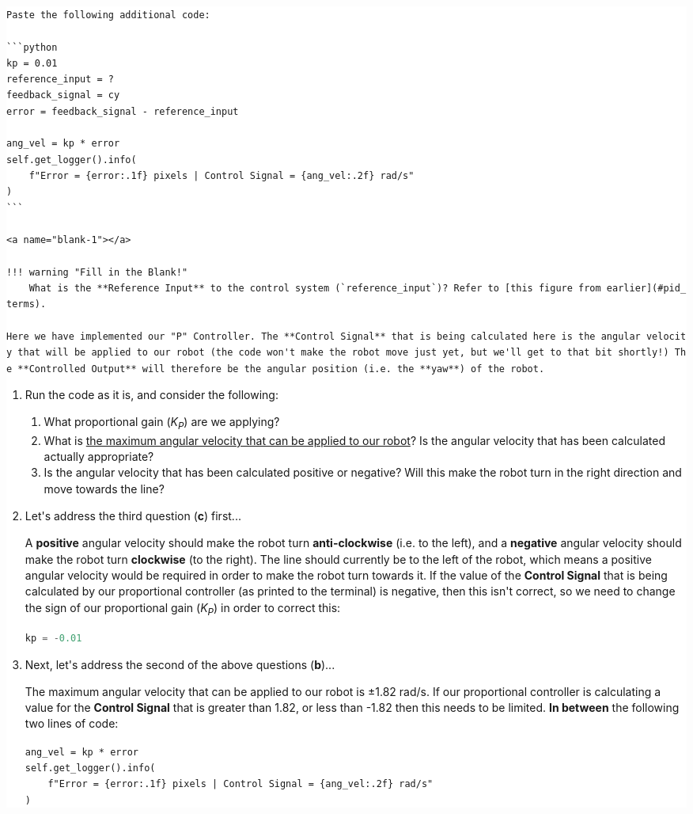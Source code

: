     Paste the following additional code:

    ```python
    kp = 0.01
    reference_input = ?
    feedback_signal = cy
    error = feedback_signal - reference_input 

    ang_vel = kp * error
    self.get_logger().info(
        f"Error = {error:.1f} pixels | Control Signal = {ang_vel:.2f} rad/s"
    )
    ```

    <a name="blank-1"></a>

    !!! warning "Fill in the Blank!"
        What is the **Reference Input** to the control system (`reference_input`)? Refer to [this figure from earlier](#pid_terms). 

    Here we have implemented our "P" Controller. The **Control Signal** that is being calculated here is the angular velocity that will be applied to our robot (the code won't make the robot move just yet, but we'll get to that bit shortly!) The **Controlled Output** will therefore be the angular position (i.e. the **yaw**) of the robot.  

1. Run the code as it is, and consider the following:

    1. What proportional gain ($K_{P}$) are we applying?
    1. What is [the maximum angular velocity that can be applied to our robot](../../about/robots.md#max_vels)? Is the angular velocity that has been calculated actually appropriate?
    1. Is the angular velocity that has been calculated positive or negative? Will this make the robot turn in the right direction and move towards the line?  

1. Let's address the third question (**c**) first...

    A **positive** angular velocity should make the robot turn **anti-clockwise** (i.e. to the left), and a **negative** angular velocity should make the robot turn **clockwise** (to the right). The line should currently be to the left of the robot, which means a positive angular velocity would be required in order to make the robot turn towards it. If the value of the **Control Signal** that is being calculated by our proportional controller (as printed to the terminal) is negative, then this isn't correct, so we need to change the sign of our proportional gain ($K_{P}$) in order to correct this:

    ```python
    kp = -0.01
    ```

1. Next, let's address the second of the above questions (**b**)...

    The maximum angular velocity that can be applied to our robot is &plusmn;1.82 rad/s. If our proportional controller is calculating a value for the **Control Signal** that is greater than 1.82, or less than -1.82 then this needs to be limited. **In between** the following two lines of code:

    ``` { .python .no-copy }
    ang_vel = kp * error
    self.get_logger().info(
        f"Error = {error:.1f} pixels | Control Signal = {ang_vel:.2f} rad/s"
    )
    ```
